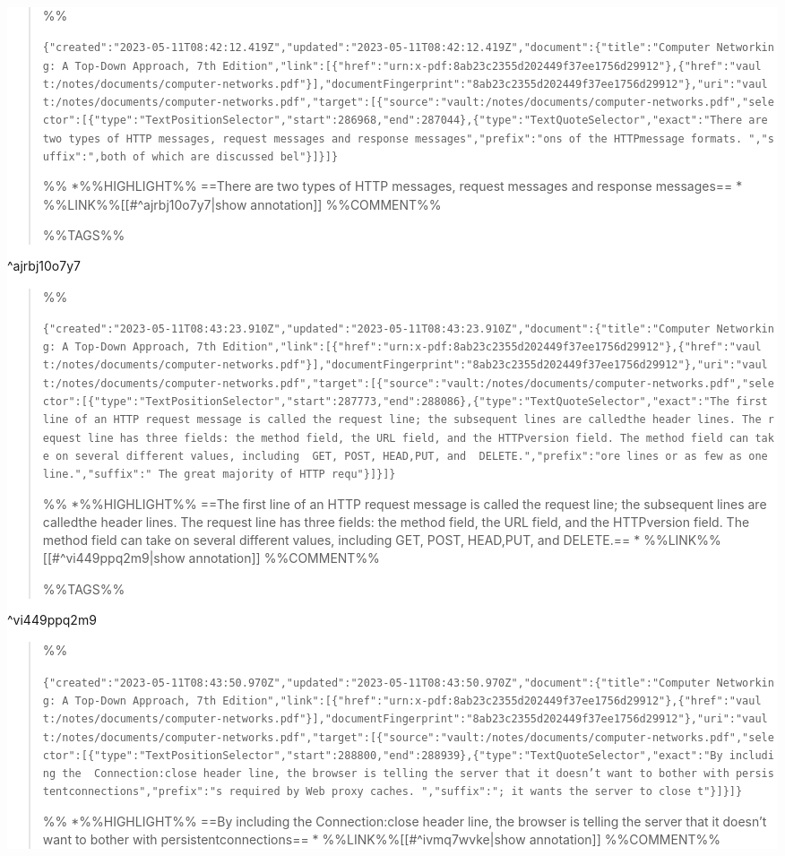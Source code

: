 
>%%
>```annotation-json
>{"created":"2023-05-11T08:42:12.419Z","updated":"2023-05-11T08:42:12.419Z","document":{"title":"Computer Networking: A Top-Down Approach, 7th Edition","link":[{"href":"urn:x-pdf:8ab23c2355d202449f37ee1756d29912"},{"href":"vault:/notes/documents/computer-networks.pdf"}],"documentFingerprint":"8ab23c2355d202449f37ee1756d29912"},"uri":"vault:/notes/documents/computer-networks.pdf","target":[{"source":"vault:/notes/documents/computer-networks.pdf","selector":[{"type":"TextPositionSelector","start":286968,"end":287044},{"type":"TextQuoteSelector","exact":"There are two types of HTTP messages, request messages and response messages","prefix":"ons of the HTTPmessage formats. ","suffix":",both of which are discussed bel"}]}]}
>```
>%%
>*%%HIGHLIGHT%% ==There are two types of HTTP messages, request messages and response messages== *
>%%LINK%%[[#^ajrbj10o7y7|show annotation]]
>%%COMMENT%%
>
>%%TAGS%%
>
^ajrbj10o7y7




>%%
>```annotation-json
>{"created":"2023-05-11T08:43:23.910Z","updated":"2023-05-11T08:43:23.910Z","document":{"title":"Computer Networking: A Top-Down Approach, 7th Edition","link":[{"href":"urn:x-pdf:8ab23c2355d202449f37ee1756d29912"},{"href":"vault:/notes/documents/computer-networks.pdf"}],"documentFingerprint":"8ab23c2355d202449f37ee1756d29912"},"uri":"vault:/notes/documents/computer-networks.pdf","target":[{"source":"vault:/notes/documents/computer-networks.pdf","selector":[{"type":"TextPositionSelector","start":287773,"end":288086},{"type":"TextQuoteSelector","exact":"The first line of an HTTP request message is called the request line; the subsequent lines are calledthe header lines. The request line has three fields: the method field, the URL field, and the HTTPversion field. The method field can take on several different values, including  GET, POST, HEAD,PUT, and  DELETE.","prefix":"ore lines or as few as one line.","suffix":" The great majority of HTTP requ"}]}]}
>```
>%%
>*%%HIGHLIGHT%% ==The first line of an HTTP request message is called the request line; the subsequent lines are calledthe header lines. The request line has three fields: the method field, the URL field, and the HTTPversion field. The method field can take on several different values, including  GET, POST, HEAD,PUT, and  DELETE.== *
>%%LINK%%[[#^vi449ppq2m9|show annotation]]
>%%COMMENT%%
>
>%%TAGS%%
>
^vi449ppq2m9


>%%
>```annotation-json
>{"created":"2023-05-11T08:43:50.970Z","updated":"2023-05-11T08:43:50.970Z","document":{"title":"Computer Networking: A Top-Down Approach, 7th Edition","link":[{"href":"urn:x-pdf:8ab23c2355d202449f37ee1756d29912"},{"href":"vault:/notes/documents/computer-networks.pdf"}],"documentFingerprint":"8ab23c2355d202449f37ee1756d29912"},"uri":"vault:/notes/documents/computer-networks.pdf","target":[{"source":"vault:/notes/documents/computer-networks.pdf","selector":[{"type":"TextPositionSelector","start":288800,"end":288939},{"type":"TextQuoteSelector","exact":"By including the  Connection:close header line, the browser is telling the server that it doesn’t want to bother with persistentconnections","prefix":"s required by Web proxy caches. ","suffix":"; it wants the server to close t"}]}]}
>```
>%%
>*%%HIGHLIGHT%% ==By including the  Connection:close header line, the browser is telling the server that it doesn’t want to bother with persistentconnections== *
>%%LINK%%[[#^ivmq7wvke|show annotation]]
>%%COMMENT%%
>